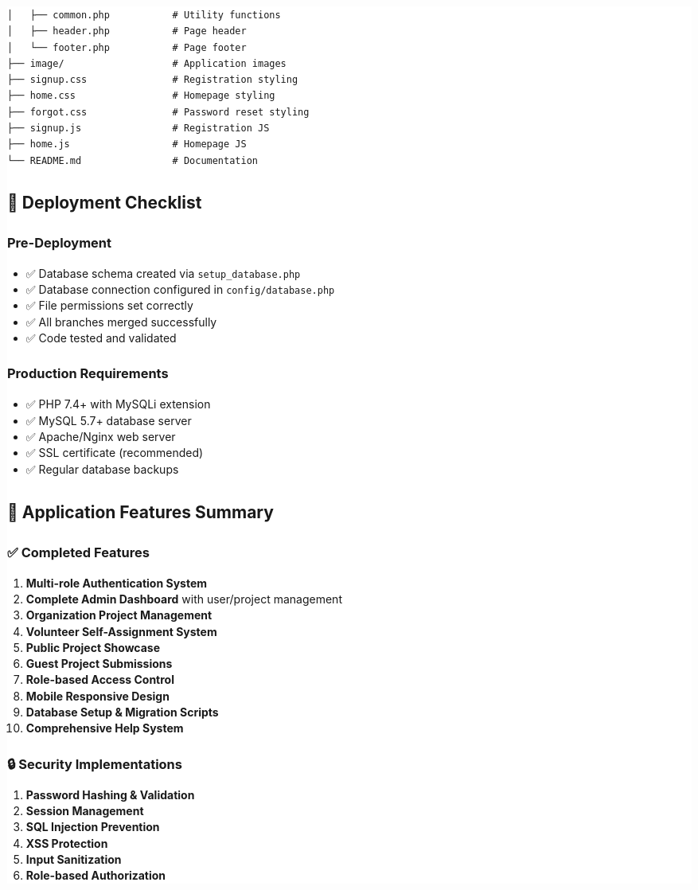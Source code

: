```
│   ├── common.php           # Utility functions
│   ├── header.php           # Page header
│   └── footer.php           # Page footer
├── image/                   # Application images
├── signup.css               # Registration styling
├── home.css                 # Homepage styling
├── forgot.css               # Password reset styling
├── signup.js                # Registration JS
├── home.js                  # Homepage JS
└── README.md                # Documentation
```

## 🚦 Deployment Checklist

### Pre-Deployment
- ✅ Database schema created via `setup_database.php`
- ✅ Database connection configured in `config/database.php`
- ✅ File permissions set correctly
- ✅ All branches merged successfully
- ✅ Code tested and validated

### Production Requirements
- ✅ PHP 7.4+ with MySQLi extension
- ✅ MySQL 5.7+ database server
- ✅ Apache/Nginx web server
- ✅ SSL certificate (recommended)
- ✅ Regular database backups

## 🎯 Application Features Summary

### ✅ Completed Features
1. **Multi-role Authentication System**
2. **Complete Admin Dashboard** with user/project management
3. **Organization Project Management**
4. **Volunteer Self-Assignment System**
5. **Public Project Showcase**
6. **Guest Project Submissions**
7. **Role-based Access Control**
8. **Mobile Responsive Design**
9. **Database Setup & Migration Scripts**
10. **Comprehensive Help System**

### 🔒 Security Implementations
1. **Password Hashing & Validation**
2. **Session Management**
3. **SQL Injection Prevention**
4. **XSS Protection**
5. **Input Sanitization**
6. **Role-based Authorization**
